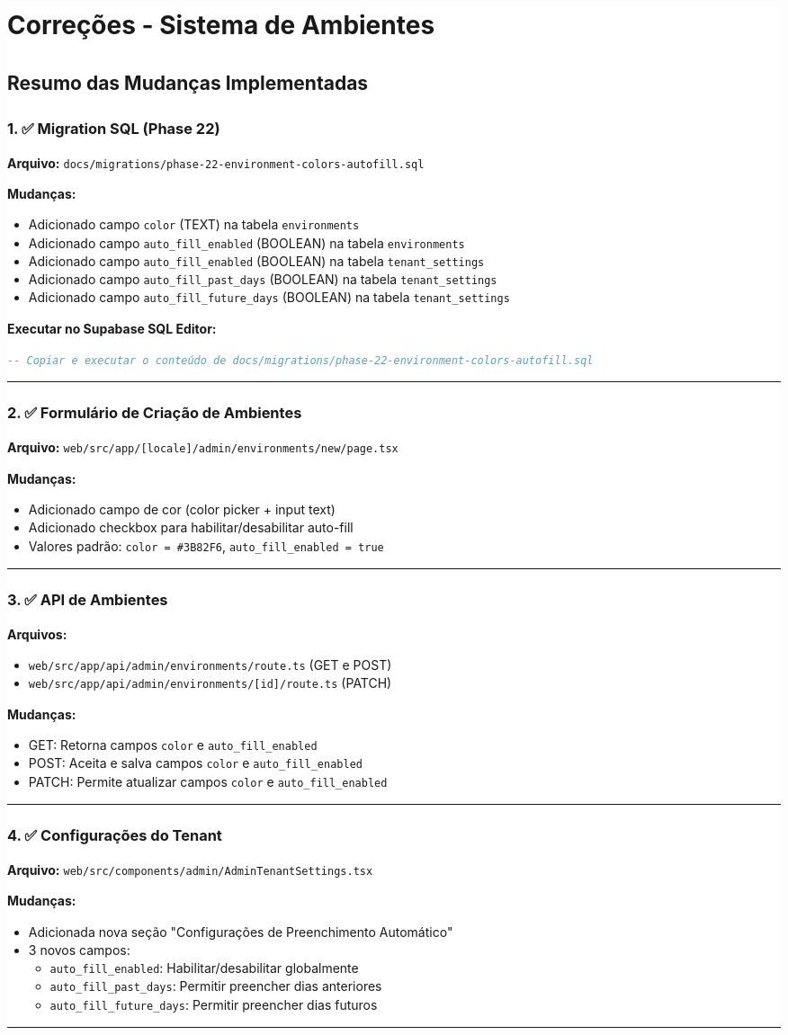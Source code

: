 # Correções - Sistema de Ambientes

## Resumo das Mudanças Implementadas

### 1. ✅ Migration SQL (Phase 22)
**Arquivo:** `docs/migrations/phase-22-environment-colors-autofill.sql`

**Mudanças:**
- Adicionado campo `color` (TEXT) na tabela `environments`
- Adicionado campo `auto_fill_enabled` (BOOLEAN) na tabela `environments`
- Adicionado campo `auto_fill_enabled` (BOOLEAN) na tabela `tenant_settings`
- Adicionado campo `auto_fill_past_days` (BOOLEAN) na tabela `tenant_settings`
- Adicionado campo `auto_fill_future_days` (BOOLEAN) na tabela `tenant_settings`

**Executar no Supabase SQL Editor:**
```sql
-- Copiar e executar o conteúdo de docs/migrations/phase-22-environment-colors-autofill.sql
```

---

### 2. ✅ Formulário de Criação de Ambientes
**Arquivo:** `web/src/app/[locale]/admin/environments/new/page.tsx`

**Mudanças:**
- Adicionado campo de cor (color picker + input text)
- Adicionado checkbox para habilitar/desabilitar auto-fill
- Valores padrão: `color = #3B82F6`, `auto_fill_enabled = true`

---

### 3. ✅ API de Ambientes
**Arquivos:**
- `web/src/app/api/admin/environments/route.ts` (GET e POST)
- `web/src/app/api/admin/environments/[id]/route.ts` (PATCH)

**Mudanças:**
- GET: Retorna campos `color` e `auto_fill_enabled`
- POST: Aceita e salva campos `color` e `auto_fill_enabled`
- PATCH: Permite atualizar campos `color` e `auto_fill_enabled`

---

### 4. ✅ Configurações do Tenant
**Arquivo:** `web/src/components/admin/AdminTenantSettings.tsx`

**Mudanças:**
- Adicionada nova seção "Configurações de Preenchimento Automático"
- 3 novos campos:
  - `auto_fill_enabled`: Habilitar/desabilitar globalmente
  - `auto_fill_past_days`: Permitir preencher dias anteriores
  - `auto_fill_future_days`: Permitir preencher dias futuros

---